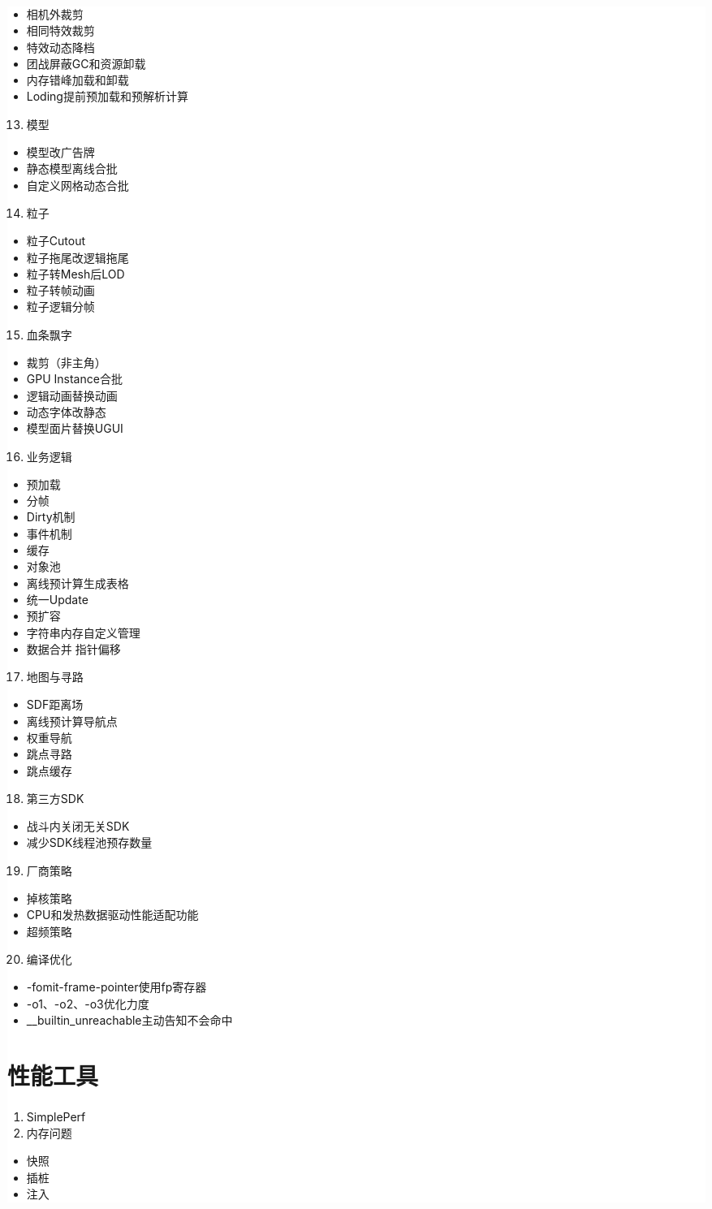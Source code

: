 - 相机外裁剪
- 相同特效裁剪
- 特效动态降档
- 团战屏蔽GC和资源卸载
- 内存错峰加载和卸载
- Loding提前预加载和预解析计算
13. 模型
- 模型改广告牌
- 静态模型离线合批
- 自定义网格动态合批
14. 粒子
- 粒子Cutout
- 粒子拖尾改逻辑拖尾
- 粒子转Mesh后LOD
- 粒子转帧动画
- 粒子逻辑分帧
15. 血条飘字
- 裁剪（非主角）
- GPU Instance合批
- 逻辑动画替换动画
- 动态字体改静态
- 模型面片替换UGUI
16. 业务逻辑
- 预加载
- 分帧
- Dirty机制
- 事件机制
- 缓存
- 对象池
- 离线预计算生成表格
- 统一Update
- 预扩容
- 字符串内存自定义管理
- 数据合并 指针偏移
17. 地图与寻路
- SDF距离场
- 离线预计算导航点
- 权重导航
- 跳点寻路
- 跳点缓存
18. 第三方SDK
- 战斗内关闭无关SDK
- 减少SDK线程池预存数量
19. 厂商策略
- 掉核策略
- CPU和发热数据驱动性能适配功能
- 超频策略
20. 编译优化
- -fomit-frame-pointer使用fp寄存器
- -o1、-o2、-o3优化力度
- __builtin_unreachable主动告知不会命中

# 性能工具
1. SimplePerf
2. 内存问题
- 快照
- 插桩
- 注入